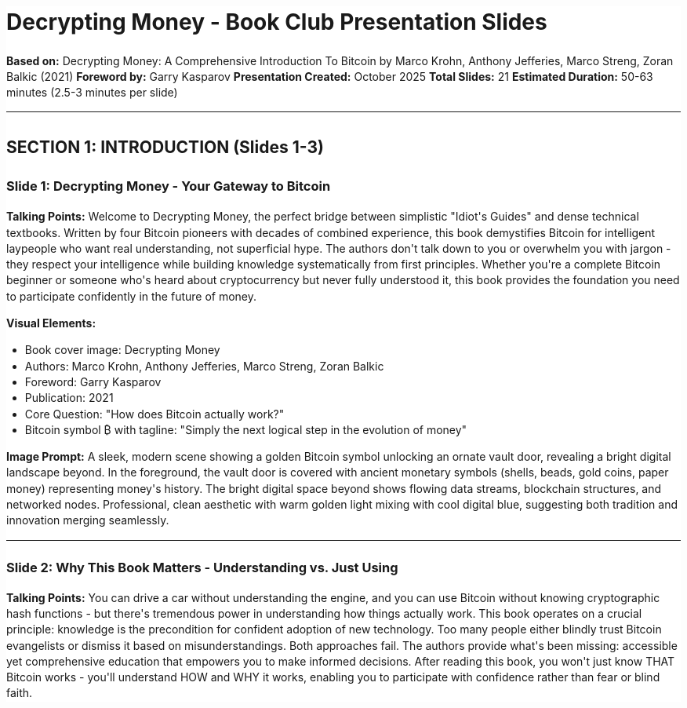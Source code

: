 # Decrypting Money - Book Club Presentation Slides

**Based on:** Decrypting Money: A Comprehensive Introduction To Bitcoin by Marco Krohn, Anthony Jefferies, Marco Streng, Zoran Balkic (2021)
**Foreword by:** Garry Kasparov
**Presentation Created:** October 2025
**Total Slides:** 21
**Estimated Duration:** 50-63 minutes (2.5-3 minutes per slide)

---

## SECTION 1: INTRODUCTION (Slides 1-3)

### Slide 1: Decrypting Money - Your Gateway to Bitcoin

**Talking Points:**
Welcome to Decrypting Money, the perfect bridge between simplistic "Idiot's Guides" and dense technical textbooks. Written by four Bitcoin pioneers with decades of combined experience, this book demystifies Bitcoin for intelligent laypeople who want real understanding, not superficial hype. The authors don't talk down to you or overwhelm you with jargon - they respect your intelligence while building knowledge systematically from first principles. Whether you're a complete Bitcoin beginner or someone who's heard about cryptocurrency but never fully understood it, this book provides the foundation you need to participate confidently in the future of money.

**Visual Elements:**
- Book cover image: Decrypting Money
- Authors: Marco Krohn, Anthony Jefferies, Marco Streng, Zoran Balkic
- Foreword: Garry Kasparov
- Publication: 2021
- Core Question: "How does Bitcoin actually work?"
- Bitcoin symbol ₿ with tagline: "Simply the next logical step in the evolution of money"

**Image Prompt:**
A sleek, modern scene showing a golden Bitcoin symbol unlocking an ornate vault door, revealing a bright digital landscape beyond. In the foreground, the vault door is covered with ancient monetary symbols (shells, beads, gold coins, paper money) representing money's history. The bright digital space beyond shows flowing data streams, blockchain structures, and networked nodes. Professional, clean aesthetic with warm golden light mixing with cool digital blue, suggesting both tradition and innovation merging seamlessly.

---

### Slide 2: Why This Book Matters - Understanding vs. Just Using

**Talking Points:**
You can drive a car without understanding the engine, and you can use Bitcoin without knowing cryptographic hash functions - but there's tremendous power in understanding how things actually work. This book operates on a crucial principle: knowledge is the precondition for confident adoption of new technology. Too many people either blindly trust Bitcoin evangelists or dismiss it based on misunderstandings. Both approaches fail. The authors provide what's been missing: accessible yet comprehensive education that empowers you to make informed decisions. After reading this book, you won't just know THAT Bitcoin works - you'll understand HOW and WHY it works, enabling you to participate with confidence rather than fear or blind faith.
